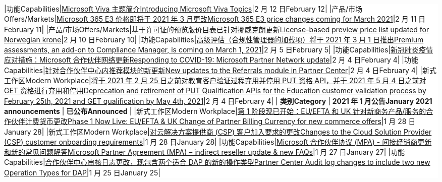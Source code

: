 |<span data-ttu-id="96e4a-250">功能</span><span class="sxs-lookup"><span data-stu-id="96e4a-250">Capabilities</span></span>|[<span data-ttu-id="96e4a-251">Microsoft Viva 主题简介</span><span class="sxs-lookup"><span data-stu-id="96e4a-251">Introducing Microsoft Viva Topics</span></span>](2021-february.md#7)|<span data-ttu-id="96e4a-252">2 月 12 日</span><span class="sxs-lookup"><span data-stu-id="96e4a-252">February 12</span></span>|
|<span data-ttu-id="96e4a-253">产品/市场</span><span class="sxs-lookup"><span data-stu-id="96e4a-253">Offers/Markets</span></span>|[<span data-ttu-id="96e4a-254">Microsoft 365 E3 价格即将于 2021 年 3 月更改</span><span class="sxs-lookup"><span data-stu-id="96e4a-254">Microsoft 365 E3 price changes coming for March 2021</span></span>](2021-february.md#6)|<span data-ttu-id="96e4a-255">2 月 11 日</span><span class="sxs-lookup"><span data-stu-id="96e4a-255">February 11</span></span>|
|<span data-ttu-id="96e4a-256">产品/市场</span><span class="sxs-lookup"><span data-stu-id="96e4a-256">Offers/Markets</span></span>|[<span data-ttu-id="96e4a-257">基于许可证的预览版价目表已针对挪威克朗更新</span><span class="sxs-lookup"><span data-stu-id="96e4a-257">License-based preview price list updated for Norwegian krone</span></span>](2021-february.md#5)|<span data-ttu-id="96e4a-258">2 月 10 日</span><span class="sxs-lookup"><span data-stu-id="96e4a-258">February 10</span></span>|
|<span data-ttu-id="96e4a-259">功能</span><span class="sxs-lookup"><span data-stu-id="96e4a-259">Capabilities</span></span>|[<span data-ttu-id="96e4a-260">高级评估（合规性管理器的加载项）将于 2021 年 3 月 1 日推出</span><span class="sxs-lookup"><span data-stu-id="96e4a-260">Premium assessments, an add-on to Compliance Manager, is coming on March 1, 2021</span></span>](2021-february.md#4)|<span data-ttu-id="96e4a-261">2 月 5 日</span><span class="sxs-lookup"><span data-stu-id="96e4a-261">February 5</span></span>|
|<span data-ttu-id="96e4a-262">功能</span><span class="sxs-lookup"><span data-stu-id="96e4a-262">Capabilities</span></span>|[<span data-ttu-id="96e4a-263">新冠肺炎疫情应对措施：Microsoft 合作伙伴网络更新</span><span class="sxs-lookup"><span data-stu-id="96e4a-263">Responding to COVID-19: Microsoft Partner Network update</span></span>](2021-february.md#3)|<span data-ttu-id="96e4a-264">2 月 4 日</span><span class="sxs-lookup"><span data-stu-id="96e4a-264">February 4</span></span>|
|<span data-ttu-id="96e4a-265">功能</span><span class="sxs-lookup"><span data-stu-id="96e4a-265">Capabilities</span></span>|[<span data-ttu-id="96e4a-266">针对合作伙伴中心内推荐模块的新更新</span><span class="sxs-lookup"><span data-stu-id="96e4a-266">New updates to the Referrals module in Partner Center</span></span>](2021-february.md#2)|<span data-ttu-id="96e4a-267">2 月 4 日</span><span class="sxs-lookup"><span data-stu-id="96e4a-267">February 4</span></span>|
|<span data-ttu-id="96e4a-268">新式工作区</span><span class="sxs-lookup"><span data-stu-id="96e4a-268">Modern Workplace</span></span>|[<span data-ttu-id="96e4a-269">将于 2021 年 2 月 25 日之前对教育客户验证过程弃用并停用 PUT 资格 API，并于 2021 年 5 月 4 日之前对 GET 资格进行弃用和停用</span><span class="sxs-lookup"><span data-stu-id="96e4a-269">Deprecation and retirement of PUT Qualification APIs for the Education customer validation process by February 25th, 2021 and GET qualification by May 4th, 2021</span></span>](2021-february.md#1)|<span data-ttu-id="96e4a-270">2 月 4 日</span><span class="sxs-lookup"><span data-stu-id="96e4a-270">February 4</span></span>|
| <span data-ttu-id="96e4a-271">**类别**</span><span class="sxs-lookup"><span data-stu-id="96e4a-271">**Category**</span></span> | <span data-ttu-id="96e4a-272">**2021 年 1 月公告**</span><span class="sxs-lookup"><span data-stu-id="96e4a-272">**January 2021 announcements**</span></span> | <span data-ttu-id="96e4a-273">**已公布**</span><span class="sxs-lookup"><span data-stu-id="96e4a-273">**Announced**</span></span> |
|<span data-ttu-id="96e4a-274">新式工作区</span><span class="sxs-lookup"><span data-stu-id="96e4a-274">Modern Workplace</span></span>|[<span data-ttu-id="96e4a-275">第 1 阶段现已开始：EU/EFTA 和 UK 针对新商务产品/服务的合作伙伴计费货币更改</span><span class="sxs-lookup"><span data-stu-id="96e4a-275">Phase 1 Now Live: EU/EFTA & UK Change of Partner Billing Currency for new commerce offers</span></span>](2021-january.md#15)|<span data-ttu-id="96e4a-276">1 月 28 日</span><span class="sxs-lookup"><span data-stu-id="96e4a-276">January 28</span></span>|
|<span data-ttu-id="96e4a-277">新式工作区</span><span class="sxs-lookup"><span data-stu-id="96e4a-277">Modern Workplace</span></span>|[<span data-ttu-id="96e4a-278">对云解决方案提供商 (CSP) 客户加入要求的更改</span><span class="sxs-lookup"><span data-stu-id="96e4a-278">Changes to the Cloud Solution Provider (CSP) customer onboarding requirements</span></span>](2021-january.md#14)|<span data-ttu-id="96e4a-279">1 月 28 日</span><span class="sxs-lookup"><span data-stu-id="96e4a-279">January 28</span></span>|
|<span data-ttu-id="96e4a-280">功能</span><span class="sxs-lookup"><span data-stu-id="96e4a-280">Capabilities</span></span>|[<span data-ttu-id="96e4a-281">Microsoft 合作伙伴协议 (MPA) - 间接经销商更新和新的常见问题解答</span><span class="sxs-lookup"><span data-stu-id="96e4a-281">Microsoft Partner Agreement (MPA) – indirect reseller update & new FAQs</span></span>](2021-january.md#13)|<span data-ttu-id="96e4a-282">1 月 27 日</span><span class="sxs-lookup"><span data-stu-id="96e4a-282">January 27</span></span>|
|<span data-ttu-id="96e4a-283">功能</span><span class="sxs-lookup"><span data-stu-id="96e4a-283">Capabilities</span></span>|[<span data-ttu-id="96e4a-284">合作伙伴中心审核日志更改，现包含两个适合 DAP 的新的操作类型</span><span class="sxs-lookup"><span data-stu-id="96e4a-284">Partner Center Audit log changes to include two new Operation Types for DAP</span></span>](2021-january.md#12)|<span data-ttu-id="96e4a-285">1 月 25 日</span><span class="sxs-lookup"><span data-stu-id="96e4a-285">January 25</span></span>|